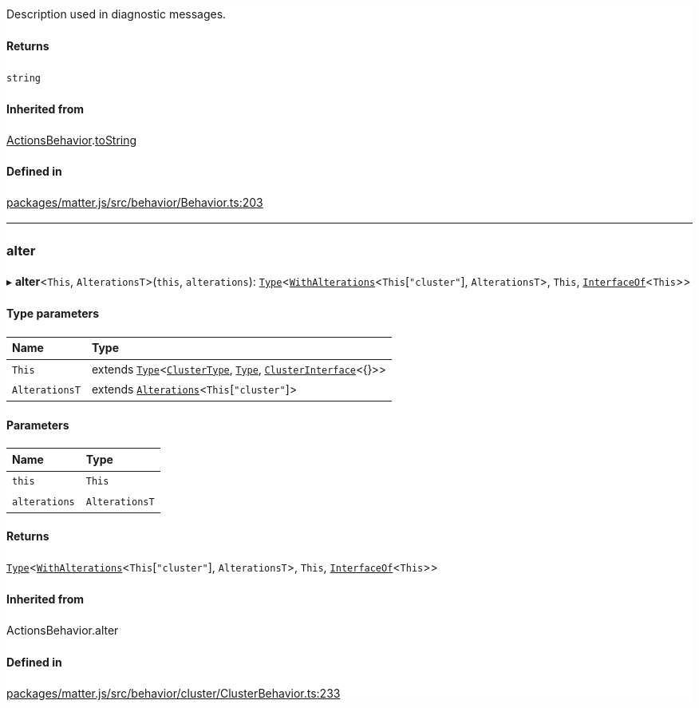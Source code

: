 Description used in diagnostic messages.

#### Returns

`string`

#### Inherited from

[ActionsBehavior](../interfaces/behavior_definitions_actions_export.ActionsBehavior-1.md).[toString](../interfaces/behavior_definitions_actions_export.ActionsBehavior-1.md#tostring)

#### Defined in

[packages/matter.js/src/behavior/Behavior.ts:203](https://github.com/project-chip/matter.js/blob/c0d55745d5279e16fdfaa7d2c564daa31e19c627/packages/matter.js/src/behavior/Behavior.ts#L203)

___

### alter

▸ **alter**\<`This`, `AlterationsT`\>(`this`, `alterations`): [`Type`](../interfaces/behavior_cluster_export.ClusterBehavior.Type.md)\<[`WithAlterations`](../modules/cluster_export.ElementModifier.md#withalterations)\<`This`[``"cluster"``], `AlterationsT`\>, `This`, [`InterfaceOf`](../modules/behavior_cluster_export.ClusterInterface.md#interfaceof)\<`This`\>\>

#### Type parameters

| Name | Type |
| :------ | :------ |
| `This` | extends [`Type`](../interfaces/behavior_cluster_export.ClusterBehavior.Type.md)\<[`ClusterType`](../interfaces/cluster_export.ClusterType-1.md), [`Type`](../interfaces/behavior_export.Behavior.Type.md), [`ClusterInterface`](../modules/behavior_cluster_export.md#clusterinterface)\<{}\>\> |
| `AlterationsT` | extends [`Alterations`](../modules/cluster_export.ElementModifier.md#alterations)\<`This`[``"cluster"``]\> |

#### Parameters

| Name | Type |
| :------ | :------ |
| `this` | `This` |
| `alterations` | `AlterationsT` |

#### Returns

[`Type`](../interfaces/behavior_cluster_export.ClusterBehavior.Type.md)\<[`WithAlterations`](../modules/cluster_export.ElementModifier.md#withalterations)\<`This`[``"cluster"``], `AlterationsT`\>, `This`, [`InterfaceOf`](../modules/behavior_cluster_export.ClusterInterface.md#interfaceof)\<`This`\>\>

#### Inherited from

ActionsBehavior.alter

#### Defined in

[packages/matter.js/src/behavior/cluster/ClusterBehavior.ts:233](https://github.com/project-chip/matter.js/blob/c0d55745d5279e16fdfaa7d2c564daa31e19c627/packages/matter.js/src/behavior/cluster/ClusterBehavior.ts#L233)
